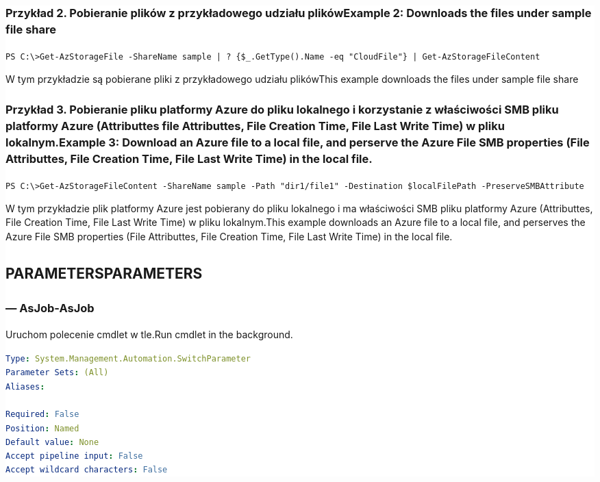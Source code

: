 ### <span data-ttu-id="7f4e4-115">Przykład 2. Pobieranie plików z przykładowego udziału plików</span><span class="sxs-lookup"><span data-stu-id="7f4e4-115">Example 2: Downloads the files under sample file share</span></span>
```
PS C:\>Get-AzStorageFile -ShareName sample | ? {$_.GetType().Name -eq "CloudFile"} | Get-AzStorageFileContent
```

<span data-ttu-id="7f4e4-116">W tym przykładzie są pobierane pliki z przykładowego udziału plików</span><span class="sxs-lookup"><span data-stu-id="7f4e4-116">This example downloads the files under sample file share</span></span>

### <span data-ttu-id="7f4e4-117">Przykład 3. Pobieranie pliku platformy Azure do pliku lokalnego i korzystanie z właściwości SMB pliku platformy Azure (Attributtes file Attributtes, File Creation Time, File Last Write Time) w pliku lokalnym.</span><span class="sxs-lookup"><span data-stu-id="7f4e4-117">Example 3: Download an Azure file to a local file, and perserve the Azure File SMB properties (File Attributtes, File Creation Time, File Last Write Time) in the local file.</span></span>
```
PS C:\>Get-AzStorageFileContent -ShareName sample -Path "dir1/file1" -Destination $localFilePath -PreserveSMBAttribute
```

<span data-ttu-id="7f4e4-118">W tym przykładzie plik platformy Azure jest pobierany do pliku lokalnego i ma właściwości SMB pliku platformy Azure (Attributtes, File Creation Time, File Last Write Time) w pliku lokalnym.</span><span class="sxs-lookup"><span data-stu-id="7f4e4-118">This example downloads an Azure file to a local file, and perserves the Azure File SMB properties (File Attributtes, File Creation Time, File Last Write Time) in the local file.</span></span>

## <span data-ttu-id="7f4e4-119">PARAMETERS</span><span class="sxs-lookup"><span data-stu-id="7f4e4-119">PARAMETERS</span></span>

### <span data-ttu-id="7f4e4-120">— AsJob</span><span class="sxs-lookup"><span data-stu-id="7f4e4-120">-AsJob</span></span>
<span data-ttu-id="7f4e4-121">Uruchom polecenie cmdlet w tle.</span><span class="sxs-lookup"><span data-stu-id="7f4e4-121">Run cmdlet in the background.</span></span>

```yaml
Type: System.Management.Automation.SwitchParameter
Parameter Sets: (All)
Aliases:

Required: False
Position: Named
Default value: None
Accept pipeline input: False
Accept wildcard characters: False
```

